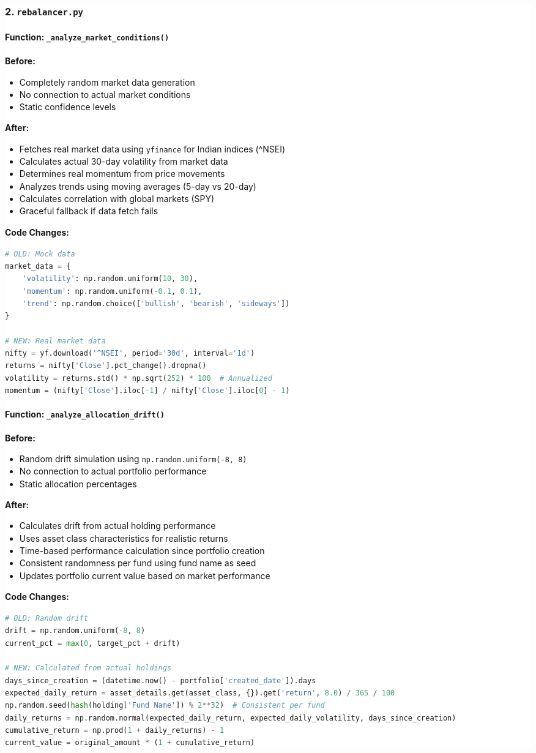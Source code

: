 
### 2. `rebalancer.py`

#### **Function: `_analyze_market_conditions()`**
**Before:**
- Completely random market data generation
- No connection to actual market conditions
- Static confidence levels

**After:**
- Fetches real market data using `yfinance` for Indian indices (^NSEI)
- Calculates actual 30-day volatility from market data
- Determines real momentum from price movements
- Analyzes trends using moving averages (5-day vs 20-day)
- Calculates correlation with global markets (SPY)
- Graceful fallback if data fetch fails

**Code Changes:**
```python
# OLD: Mock data
market_data = {
    'volatility': np.random.uniform(10, 30),
    'momentum': np.random.uniform(-0.1, 0.1),
    'trend': np.random.choice(['bullish', 'bearish', 'sideways'])
}

# NEW: Real market data
nifty = yf.download('^NSEI', period='30d', interval='1d')
returns = nifty['Close'].pct_change().dropna()
volatility = returns.std() * np.sqrt(252) * 100  # Annualized
momentum = (nifty['Close'].iloc[-1] / nifty['Close'].iloc[0] - 1)
```

#### **Function: `_analyze_allocation_drift()`**
**Before:**
- Random drift simulation using `np.random.uniform(-8, 8)`
- No connection to actual portfolio performance
- Static allocation percentages

**After:**
- Calculates drift from actual holding performance
- Uses asset class characteristics for realistic returns
- Time-based performance calculation since portfolio creation
- Consistent randomness per fund using fund name as seed
- Updates portfolio current value based on market performance

**Code Changes:**
```python
# OLD: Random drift
drift = np.random.uniform(-8, 8)
current_pct = max(0, target_pct + drift)

# NEW: Calculated from actual holdings
days_since_creation = (datetime.now() - portfolio['created_date']).days
expected_daily_return = asset_details.get(asset_class, {}).get('return', 8.0) / 365 / 100
np.random.seed(hash(holding['Fund Name']) % 2**32)  # Consistent per fund
daily_returns = np.random.normal(expected_daily_return, expected_daily_volatility, days_since_creation)
cumulative_return = np.prod(1 + daily_returns) - 1
current_value = original_amount * (1 + cumulative_return)
```
